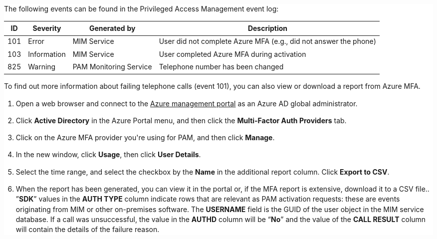 The following events can be found in the Privileged Access Management event log:

| ID  | Severity    | Generated by           | Description                                                      |
|-----|-------------|------------------------|------------------------------------------------------------------|
| 101 | Error       | MIM Service            | User did not complete Azure MFA (e.g., did not answer the phone) |
| 103 | Information | MIM Service            | User completed Azure MFA during activation                       |
| 825 | Warning     | PAM Monitoring Service | Telephone number has been changed                                |

To find out more information about failing telephone calls (event 101), you can also view or download a report from Azure MFA.

1.  Open a web browser and connect to the [Azure management portal](https://manage.windowsazure.com) as an Azure AD global administrator.

2.  Click **Active Directory** in the Azure Portal menu, and then click the **Multi-Factor Auth Providers** tab.

3.  Click on the Azure MFA provider you're using for PAM, and then click **Manage**.

4.  In the new window, click **Usage**, then click **User Details**.

5.  Select the time range, and select the checkbox by the **Name** in the additional report column. Click **Export to CSV**.

6.  When the report has been generated, you can view it in the portal or, if the MFA report is extensive, download it to a CSV file.. ”**SDK**” values in the **AUTH TYPE** column indicate rows that are relevant as PAM activation requests: these are events originating from MIM or other on-premises software. The **USERNAME** field is the GUID of the user object in the MIM service database. If a call was unsuccessful, the value in the **AUTHD** column will be “**No**” and the value of the **CALL RESULT** column will contain the details of the failure reason.
